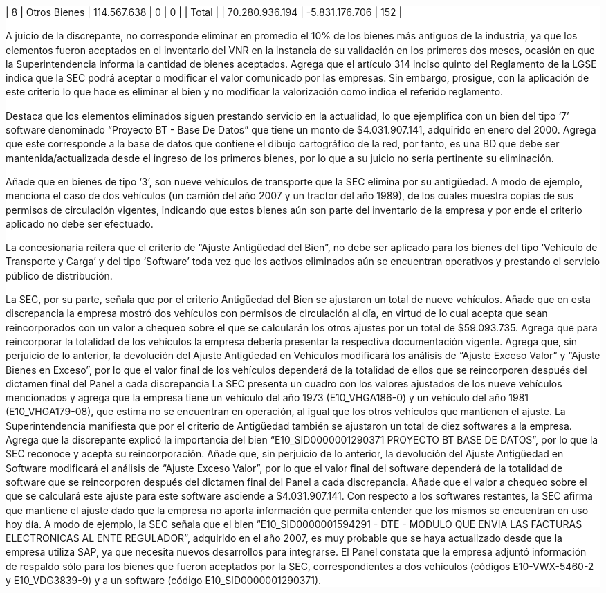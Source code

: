 | 8     | Otros Bienes                    | 114.567.638    | 0                          | 0                   |
| Total |                                 | 70.280.936.194 | -5.831.176.706             | 152                 |

A juicio de la discrepante, no corresponde eliminar en promedio el 10% de los bienes más antiguos de la industria, ya que los elementos fueron aceptados en el inventario del VNR en la instancia de su validación en los primeros dos meses, ocasión en que la Superintendencia informa la cantidad de bienes aceptados. Agrega que el artículo 314 inciso quinto del Reglamento de la LGSE indica que la SEC podrá aceptar o modificar el valor comunicado por las empresas. Sin embargo, prosigue, con la aplicación de este criterio lo que hace es eliminar el bien y no modificar la valorización como indica el referido reglamento.

Destaca que los elementos eliminados siguen prestando servicio en la actualidad, lo que ejemplifica con un bien del tipo ‘7’ software denominado “Proyecto BT - Base De Datos” que tiene un monto de $4.031.907.141, adquirido en enero del 2000. Agrega que este corresponde a la base de datos que contiene el dibujo cartográfico de la red, por tanto, es una BD que debe ser mantenida/actualizada desde el ingreso de los primeros bienes, por lo que a su juicio no sería pertinente su eliminación.

Añade que en bienes de tipo ‘3’, son nueve vehículos de transporte que la SEC elimina por su antigüedad. A modo de ejemplo, menciona el caso de dos vehículos (un camión del año 2007 y un tractor del año 1989), de los cuales muestra copias de sus permisos de circulación vigentes, indicando que estos bienes aún son parte del inventario de la empresa y por ende el criterio aplicado no debe ser efectuado.

La concesionaria reitera que el criterio de “Ajuste Antigüedad del Bien”, no debe ser aplicado para los bienes del tipo ‘Vehículo de Transporte y Carga’ y del tipo ‘Software’ toda vez que los activos eliminados aún se encuentran operativos y prestando el servicio público de distribución.

La SEC, por su parte, señala que por el criterio Antigüedad del Bien se ajustaron un total de nueve vehículos. Añade que en esta discrepancia la empresa mostró dos vehículos con permisos de circulación al día, en virtud de lo cual acepta que sean reincorporados con un valor a chequeo sobre el que se calcularán los otros ajustes por un total de $59.093.735. Agrega que para reincorporar la totalidad de los vehículos la empresa debería presentar la respectiva documentación vigente. Agrega que, sin perjuicio de lo anterior, la devolución del Ajuste Antigüedad en Vehículos modificará los análisis de “Ajuste Exceso Valor” y “Ajuste Bienes en Exceso”, por lo que el valor final de los vehículos dependerá de la totalidad de ellos que se reincorporen después del dictamen final del Panel a cada discrepancia La SEC presenta un cuadro con los valores ajustados de los nueve vehículos mencionados y agrega que la empresa tiene un vehículo del año 1973 (E10_VHGA186-0) y un vehículo del año 1981 (E10_VHGA179-08), que estima no se encuentran en operación, al igual que los otros vehículos que mantienen el ajuste. La Superintendencia manifiesta que por el criterio de Antigüedad también se ajustaron un total de diez softwares a la empresa. Agrega que la discrepante explicó la importancia del bien “E10_SID0000001290371 PROYECTO BT BASE DE DATOS”, por lo que la SEC reconoce y acepta su reincorporación. Añade que, sin perjuicio de lo anterior, la devolución del Ajuste Antigüedad en Software modificará el análisis de “Ajuste Exceso Valor”, por lo que el valor final del software dependerá de la totalidad de software que se reincorporen después del dictamen final del Panel a cada discrepancia. Añade que el valor a chequeo sobre el que se calculará este ajuste para este software asciende a $4.031.907.141. Con respecto a los softwares restantes, la SEC afirma que mantiene el ajuste dado que la empresa no aporta información que permita entender que los mismos se encuentran en uso hoy día. A modo de ejemplo, la SEC señala que el bien “E10_SID0000001594291 - DTE - MODULO QUE ENVIA LAS FACTURAS ELECTRONICAS AL ENTE REGULADOR”, adquirido en el año 2007, es muy probable que se haya actualizado desde que la empresa utiliza SAP, ya que necesita nuevos desarrollos para integrarse. El Panel constata que la empresa adjuntó información de respaldo sólo para los bienes que fueron aceptados por la SEC, correspondientes a dos vehículos (códigos E10-VWX-5460-2 y E10_VDG3839-9) y a un software (código E10_SID0000001290371).
